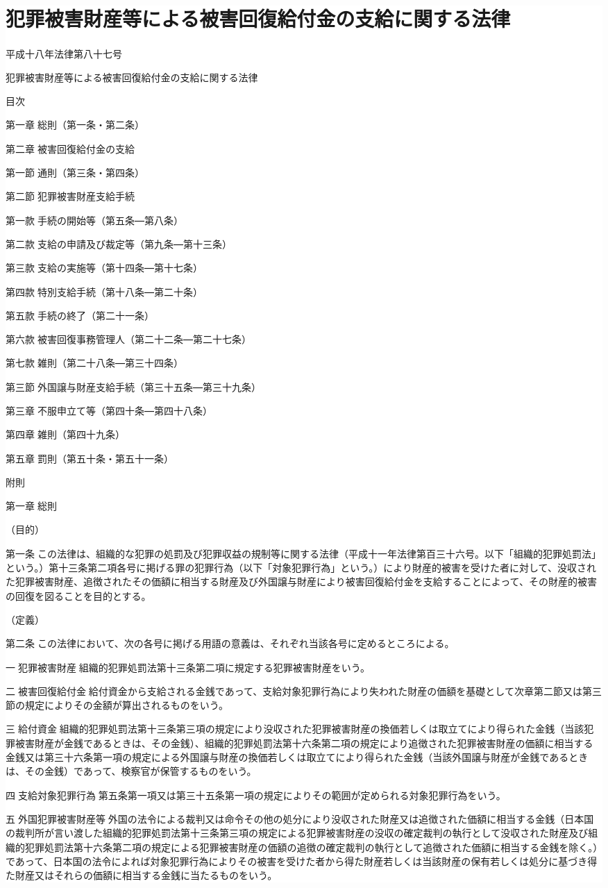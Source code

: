 # 犯罪被害財産等による被害回復給付金の支給に関する法律

平成十八年法律第八十七号

犯罪被害財産等による被害回復給付金の支給に関する法律

目次

第一章 総則（第一条・第二条）

第二章 被害回復給付金の支給

第一節 通則（第三条・第四条）

第二節 犯罪被害財産支給手続

第一款 手続の開始等（第五条―第八条）

第二款 支給の申請及び裁定等（第九条―第十三条）

第三款 支給の実施等（第十四条―第十七条）

第四款 特別支給手続（第十八条―第二十条）

第五款 手続の終了（第二十一条）

第六款 被害回復事務管理人（第二十二条―第二十七条）

第七款 雑則（第二十八条―第三十四条）

第三節 外国譲与財産支給手続（第三十五条―第三十九条）

第三章 不服申立て等（第四十条―第四十八条）

第四章 雑則（第四十九条）

第五章 罰則（第五十条・第五十一条）

附則

第一章 総則

（目的）

第一条 この法律は、組織的な犯罪の処罰及び犯罪収益の規制等に関する法律（平成十一年法律第百三十六号。以下「組織的犯罪処罰法」という。）第十三条第二項各号に掲げる罪の犯罪行為（以下「対象犯罪行為」という。）により財産的被害を受けた者に対して、没収された犯罪被害財産、追徴されたその価額に相当する財産及び外国譲与財産により被害回復給付金を支給することによって、その財産的被害の回復を図ることを目的とする。

（定義）

第二条 この法律において、次の各号に掲げる用語の意義は、それぞれ当該各号に定めるところによる。

一 犯罪被害財産 組織的犯罪処罰法第十三条第二項に規定する犯罪被害財産をいう。

二 被害回復給付金 給付資金から支給される金銭であって、支給対象犯罪行為により失われた財産の価額を基礎として次章第二節又は第三節の規定によりその金額が算出されるものをいう。

三 給付資金 組織的犯罪処罰法第十三条第三項の規定により没収された犯罪被害財産の換価若しくは取立てにより得られた金銭（当該犯罪被害財産が金銭であるときは、その金銭）、組織的犯罪処罰法第十六条第二項の規定により追徴された犯罪被害財産の価額に相当する金銭又は第三十六条第一項の規定による外国譲与財産の換価若しくは取立てにより得られた金銭（当該外国譲与財産が金銭であるときは、その金銭）であって、検察官が保管するものをいう。

四 支給対象犯罪行為 第五条第一項又は第三十五条第一項の規定によりその範囲が定められる対象犯罪行為をいう。

五 外国犯罪被害財産等 外国の法令による裁判又は命令その他の処分により没収された財産又は追徴された価額に相当する金銭（日本国の裁判所が言い渡した組織的犯罪処罰法第十三条第三項の規定による犯罪被害財産の没収の確定裁判の執行として没収された財産及び組織的犯罪処罰法第十六条第二項の規定による犯罪被害財産の価額の追徴の確定裁判の執行として追徴された価額に相当する金銭を除く。）であって、日本国の法令によれば対象犯罪行為によりその被害を受けた者から得た財産若しくは当該財産の保有若しくは処分に基づき得た財産又はそれらの価額に相当する金銭に当たるものをいう。
